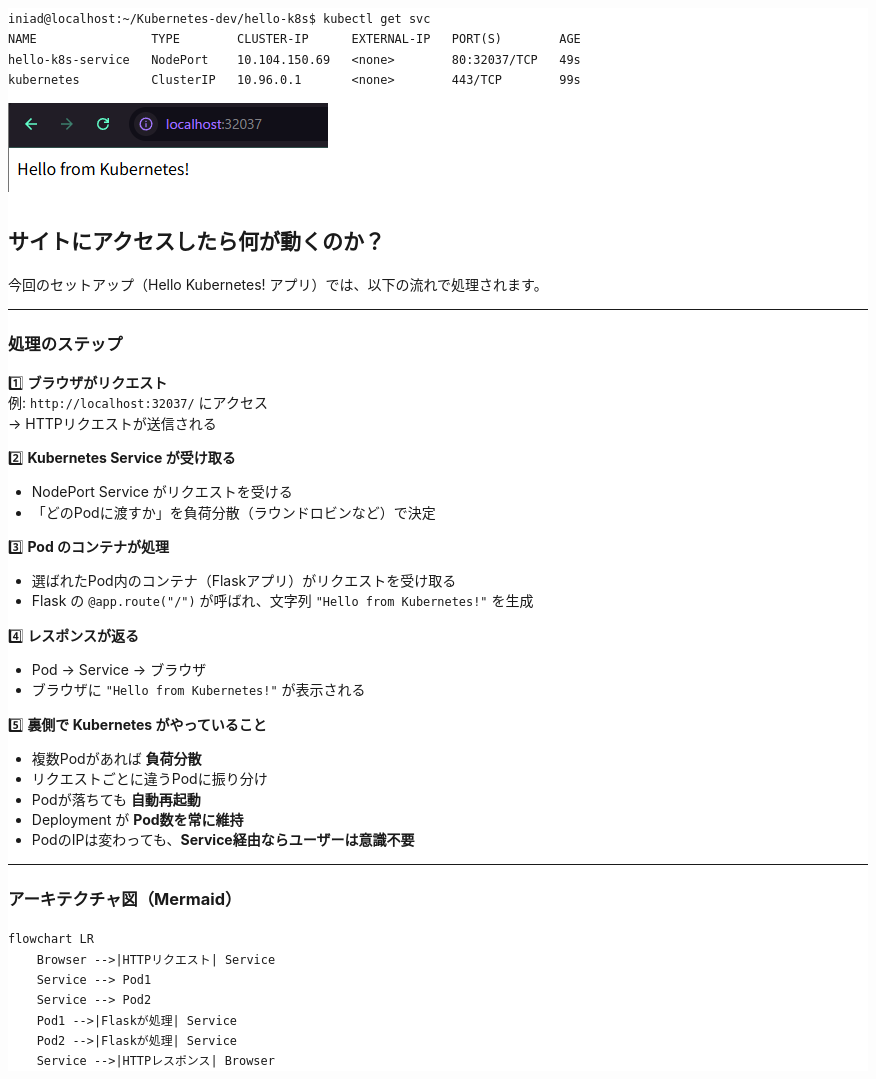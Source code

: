 ```
iniad@localhost:~/Kubernetes-dev/hello-k8s$ kubectl get svc
NAME                TYPE        CLUSTER-IP      EXTERNAL-IP   PORT(S)        AGE
hello-k8s-service   NodePort    10.104.150.69   <none>        80:32037/TCP   49s
kubernetes          ClusterIP   10.96.0.1       <none>        443/TCP        99s
```



![alt text](image.png)


## サイトにアクセスしたら何が動くのか？

今回のセットアップ（Hello Kubernetes! アプリ）では、以下の流れで処理されます。

---

### 処理のステップ

1️⃣ **ブラウザがリクエスト**  
例: `http://localhost:32037/` にアクセス  
→ HTTPリクエストが送信される  

2️⃣ **Kubernetes Service が受け取る**  
- NodePort Service がリクエストを受ける  
- 「どのPodに渡すか」を負荷分散（ラウンドロビンなど）で決定  

3️⃣ **Pod のコンテナが処理**  
- 選ばれたPod内のコンテナ（Flaskアプリ）がリクエストを受け取る  
- Flask の `@app.route("/")` が呼ばれ、文字列 `"Hello from Kubernetes!"` を生成  

4️⃣ **レスポンスが返る**  
- Pod → Service → ブラウザ  
- ブラウザに `"Hello from Kubernetes!"` が表示される  

5️⃣ **裏側で Kubernetes がやっていること**  
- 複数Podがあれば **負荷分散**  
- リクエストごとに違うPodに振り分け  
- Podが落ちても **自動再起動**  
- Deployment が **Pod数を常に維持**  
- PodのIPは変わっても、**Service経由ならユーザーは意識不要**

---

### アーキテクチャ図（Mermaid）

```mermaid
flowchart LR
    Browser -->|HTTPリクエスト| Service
    Service --> Pod1
    Service --> Pod2
    Pod1 -->|Flaskが処理| Service
    Pod2 -->|Flaskが処理| Service
    Service -->|HTTPレスポンス| Browser
```
